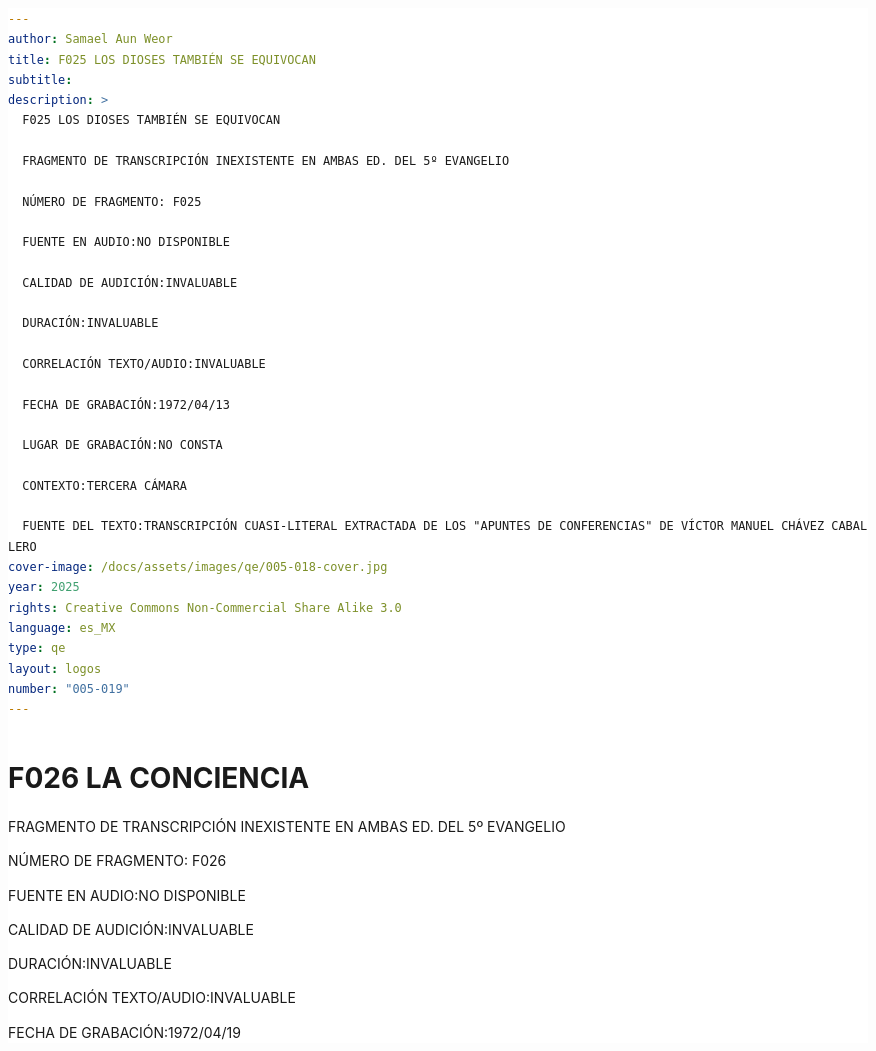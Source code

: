 ```yaml
---
author: Samael Aun Weor
title: F025 LOS DIOSES TAMBIÉN SE EQUIVOCAN
subtitle:
description: >
  F025 LOS DIOSES TAMBIÉN SE EQUIVOCAN
  
  FRAGMENTO DE TRANSCRIPCIÓN INEXISTENTE EN AMBAS ED. DEL 5º EVANGELIO
  
  NÚMERO DE FRAGMENTO: F025
  
  FUENTE EN AUDIO:NO DISPONIBLE
  
  CALIDAD DE AUDICIÓN:INVALUABLE
  
  DURACIÓN:INVALUABLE
  
  CORRELACIÓN TEXTO/AUDIO:INVALUABLE
  
  FECHA DE GRABACIÓN:1972/04/13
  
  LUGAR DE GRABACIÓN:NO CONSTA
  
  CONTEXTO:TERCERA CÁMARA
  
  FUENTE DEL TEXTO:TRANSCRIPCIÓN CUASI-LITERAL EXTRACTADA DE LOS "APUNTES DE CONFERENCIAS" DE VÍCTOR MANUEL CHÁVEZ CABALLERO
cover-image: /docs/assets/images/qe/005-018-cover.jpg
year: 2025
rights: Creative Commons Non-Commercial Share Alike 3.0
language: es_MX
type: qe
layout: logos
number: "005-019"
---
```

# F026 LA CONCIENCIA

FRAGMENTO DE TRANSCRIPCIÓN INEXISTENTE EN AMBAS ED. DEL 5º EVANGELIO

NÚMERO DE FRAGMENTO: F026

FUENTE EN AUDIO:NO DISPONIBLE

CALIDAD DE AUDICIÓN:INVALUABLE

DURACIÓN:INVALUABLE

CORRELACIÓN TEXTO/AUDIO:INVALUABLE

FECHA DE GRABACIÓN:1972/04/19

